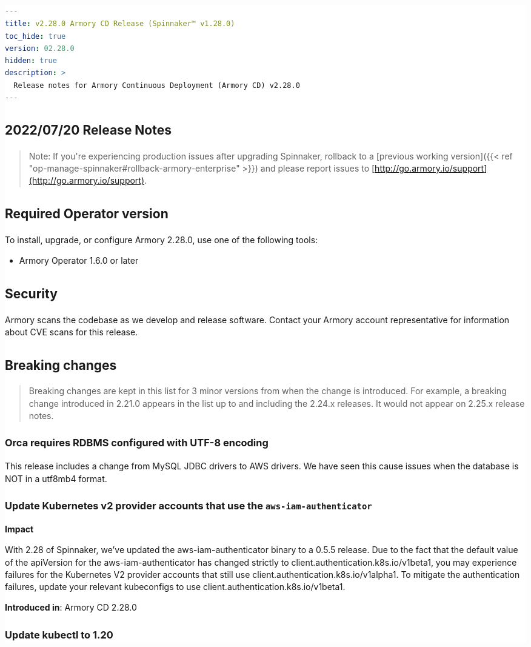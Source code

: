 ```yaml
---
title: v2.28.0 Armory CD Release (Spinnaker™ v1.28.0)
toc_hide: true
version: 02.28.0
hidden: true
description: >
  Release notes for Armory Continuous Deployment (Armory CD) v2.28.0
---
```


## 2022/07/20 Release Notes

> Note: If you're experiencing production issues after upgrading Spinnaker, rollback to a [previous working version]({{< ref "op-manage-spinnaker#rollback-armory-enterprise" >}}) and please report issues to [http://go.armory.io/support](http://go.armory.io/support).

## Required Operator version

To install, upgrade, or configure Armory 2.28.0, use one of the following tools:

- Armory Operator 1.6.0 or later

## Security

Armory scans the codebase as we develop and release software. Contact your Armory account representative for information about CVE scans for this release.

## Breaking changes

> Breaking changes are kept in this list for 3 minor versions from when the change is introduced. For example, a breaking change introduced in 2.21.0 appears in the list up to and including the 2.24.x releases. It would not appear on 2.25.x release notes.

### Orca requires RDBMS configured with UTF-8 encoding
This release includes a change from MySQL JDBC drivers to AWS drivers. We have seen this cause issues when the database is NOT in a utf8mb4 format.

### Update Kubernetes v2 provider accounts that use the `aws-iam-authenticator`

**Impact**

With 2.28 of Spinnaker, we’ve updated the aws-iam-authenticator binary to a 0.5.5 release. Due to the fact that the default value of the apiVersion for the aws-iam-authenticator has changed strictly to client.authentication.k8s.io/v1beta1, you may experience failures for the Kubernetes V2 provider accounts that still use client.authentication.k8s.io/v1alpha1. To mitigate the authentication failures, update your relevant kubeconfigs to use client.authentication.k8s.io/v1beta1.

**Introduced in**: Armory CD 2.28.0

### Update kubectl to 1.20
